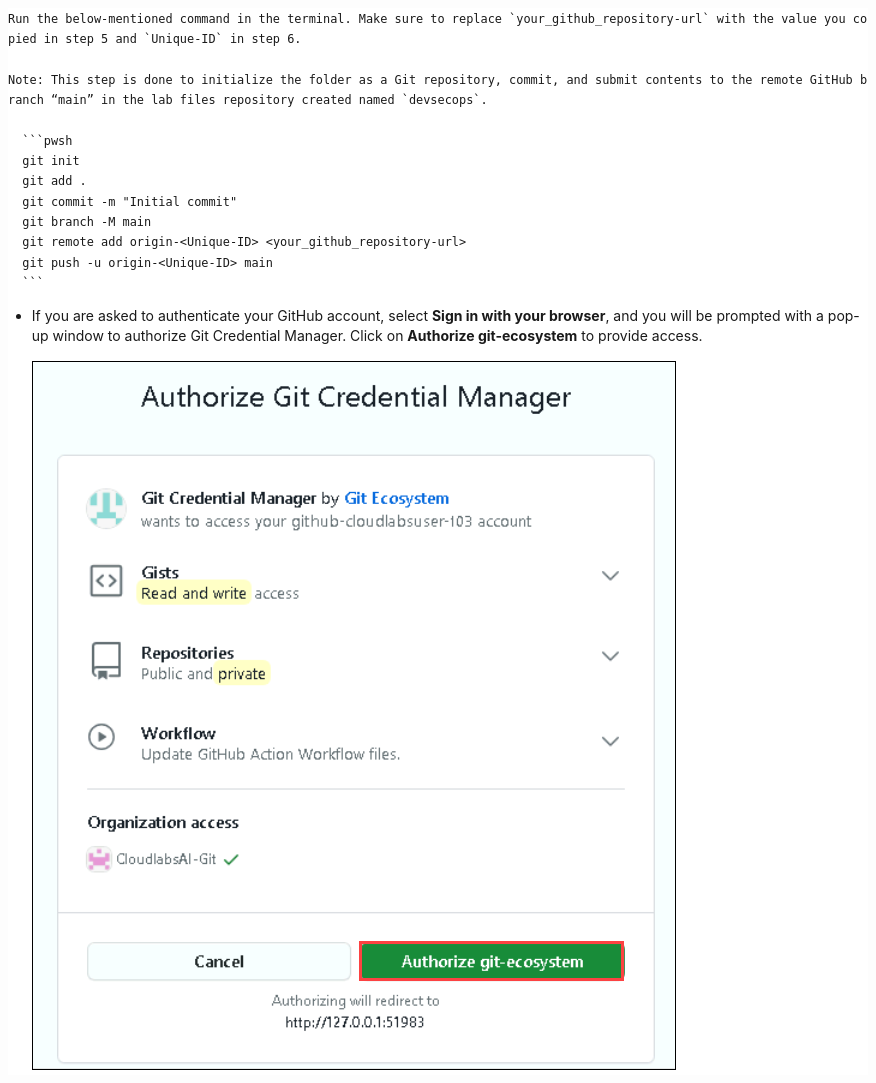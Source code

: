     Run the below-mentioned command in the terminal. Make sure to replace `your_github_repository-url` with the value you copied in step 5 and `Unique-ID` in step 6.

    Note: This step is done to initialize the folder as a Git repository, commit, and submit contents to the remote GitHub branch “main” in the lab files repository created named `devsecops`. 

      ```pwsh
      git init
      git add .
      git commit -m "Initial commit"
      git branch -M main
      git remote add origin-<Unique-ID> <your_github_repository-url>
      git push -u origin-<Unique-ID> main
      ```
     
   - If you are asked to authenticate your GitHub account, select **Sign in with your browser**, and you will be prompted with a pop-up window to authorize Git Credential Manager. Click on **Authorize git-ecosystem** to provide access.

       ![](../media/ex2-t3.png)
       